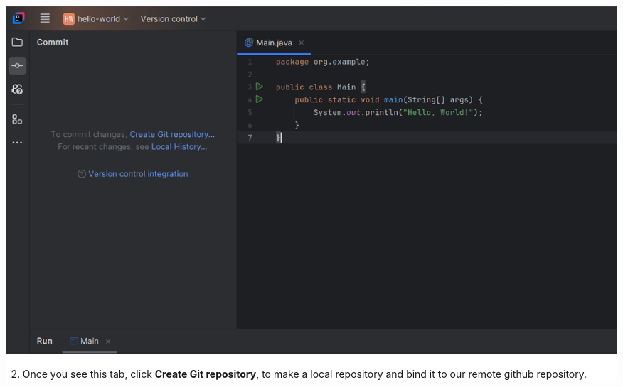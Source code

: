 ![Commit Tab](commit-tab.png)

2. Once you see this tab, click **Create Git repository**, to make a local repository and bind it to our remote github
   repository.
